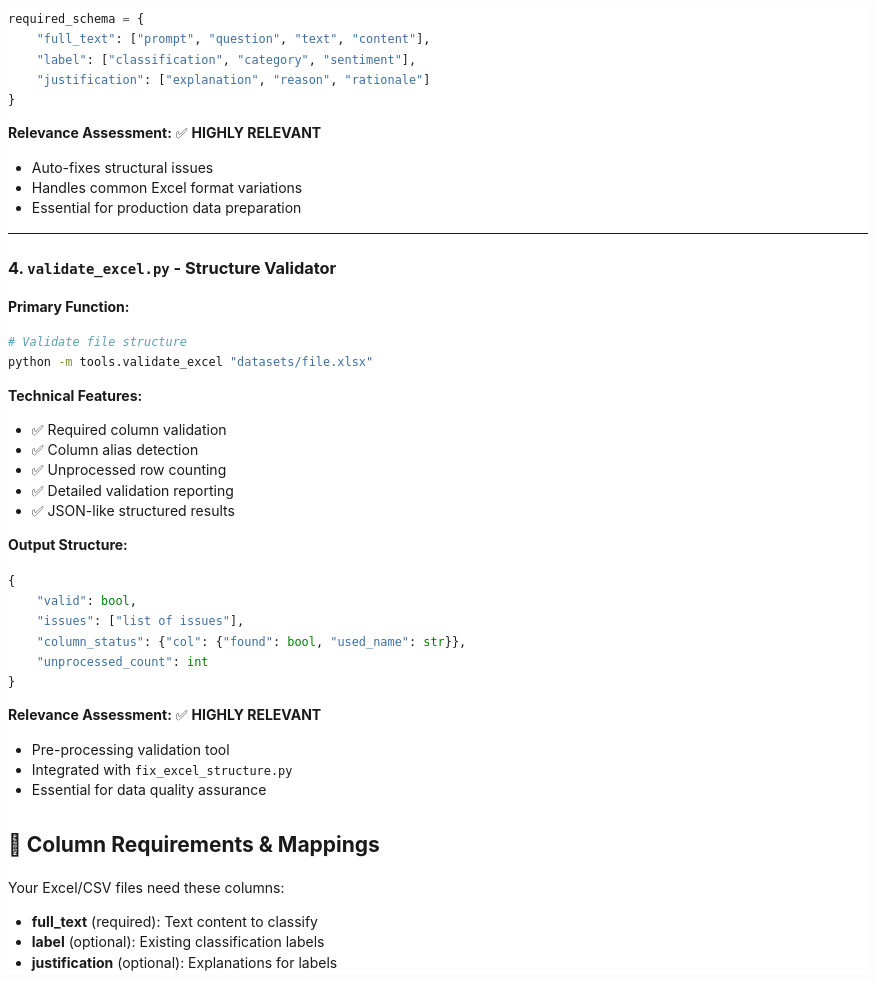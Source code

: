 ```python
required_schema = {
    "full_text": ["prompt", "question", "text", "content"],
    "label": ["classification", "category", "sentiment"],
    "justification": ["explanation", "reason", "rationale"]
}
```

**Relevance Assessment:** ✅ **HIGHLY RELEVANT**

- Auto-fixes structural issues
- Handles common Excel format variations
- Essential for production data preparation

---

### 4. **`validate_excel.py`** - Structure Validator

**Primary Function:**

```bash
# Validate file structure
python -m tools.validate_excel "datasets/file.xlsx"
```

**Technical Features:**

- ✅ Required column validation
- ✅ Column alias detection
- ✅ Unprocessed row counting
- ✅ Detailed validation reporting
- ✅ JSON-like structured results

**Output Structure:**

```python
{
    "valid": bool,
    "issues": ["list of issues"],
    "column_status": {"col": {"found": bool, "used_name": str}},
    "unprocessed_count": int
}
```

**Relevance Assessment:** ✅ **HIGHLY RELEVANT**

- Pre-processing validation tool
- Integrated with `fix_excel_structure.py`
- Essential for data quality assurance

## 🎯 Column Requirements & Mappings

Your Excel/CSV files need these columns:

- **full_text** (required): Text content to classify
- **label** (optional): Existing classification labels
- **justification** (optional): Explanations for labels
